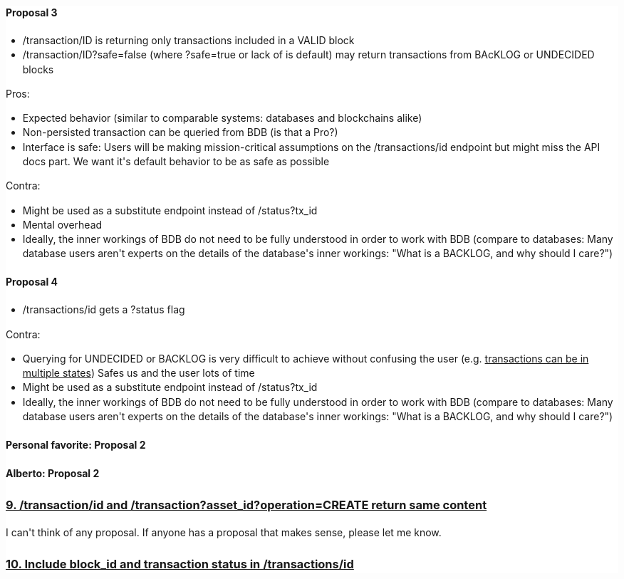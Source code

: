 
#### Proposal 3

- /transaction/ID is returning only transactions included in a VALID block
- /transaction/ID?safe=false (where ?safe=true or lack of is default) may
return transactions from BAcKLOG or UNDECIDED blocks


Pros:

- Expected behavior (similar to comparable systems: databases and blockchains
alike)
- Non-persisted transaction can be queried from BDB (is that a Pro?)
- Interface is safe: Users will be making mission-critical assumptions on the
  /transactions/id endpoint but might miss the API docs part. We want it's
  default behavior to be as safe as possible

Contra:

- Might be used as a substitute endpoint instead of /status?tx_id
- Mental overhead
- Ideally, the inner workings of BDB do not need to be fully understood in
  order to work with BDB (compare to databases: Many database users aren't
  experts on the details of the database's inner workings: "What is a BACKLOG,
  and why should I care?")


#### Proposal 4

- /transactions/id gets a ?status flag

Contra:

- Querying for UNDECIDED or BACKLOG is very difficult to achieve without
  confusing the user (e.g. [transactions can be in multiple
  states](https://github.com/bigchaindb/bigchaindb/issues/1038#issuecomment-274049790))
  Safes us and the user lots of time
- Might be used as a substitute endpoint instead of /status?tx_id
- Ideally, the inner workings of BDB do not need to be fully understood in
  order to work with BDB (compare to databases: Many database users aren't
  experts on the details of the database's inner workings: "What is a BACKLOG,
  and why should I care?")


#### Personal favorite: Proposal 2
#### Alberto: Proposal 2


### [9. /transaction/id and /transaction?asset_id?operation=CREATE return same content](https://github.com/bigchaindb/bigchaindb/issues/1129)

I can't think of any proposal. If anyone has a proposal that makes sense,
please let me know.


### [10. Include block_id and transaction status in /transactions/id](https://github.com/bigchaindb/bigchaindb/issues/1169)
